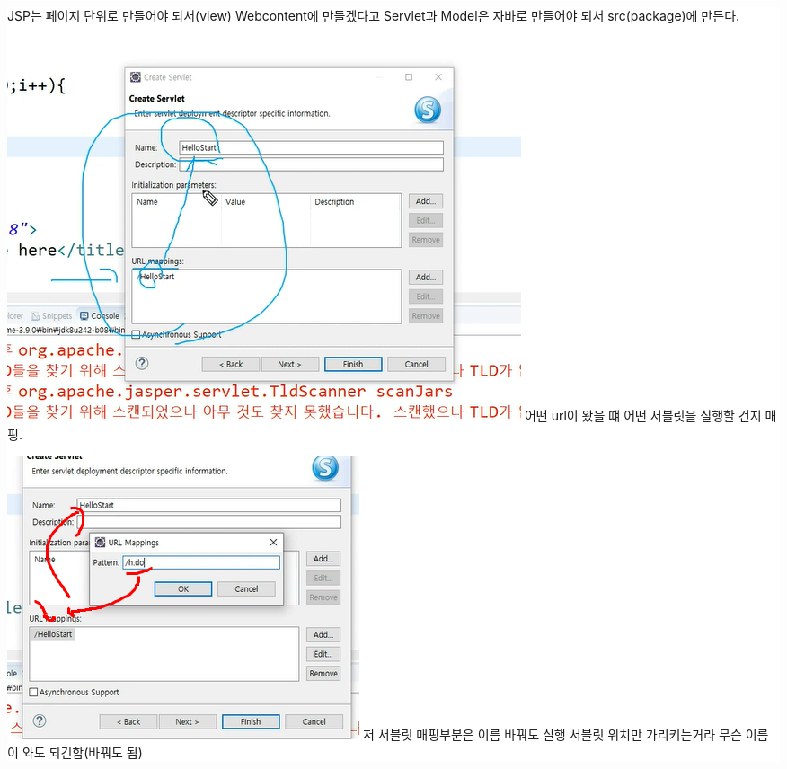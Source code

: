 JSP는 페이지 단위로 만들어야 되서(view) Webcontent에 만들겠다고
Servlet과 Model은 자바로 만들어야 되서 src(package)에 만든다.

![20210330_035404](/assets/20210330_035404.png)
어떤 url이 왔을 떄 어떤 서블릿을 실행할 건지 매핑.

![20210330_035520](/assets/20210330_035520.png)
저 서블릿 매핑부분은 이름 바꿔도 실행 서블릿 위치만 가리키는거라 무슨 이름이 와도 되긴함(바꿔도 됨)
